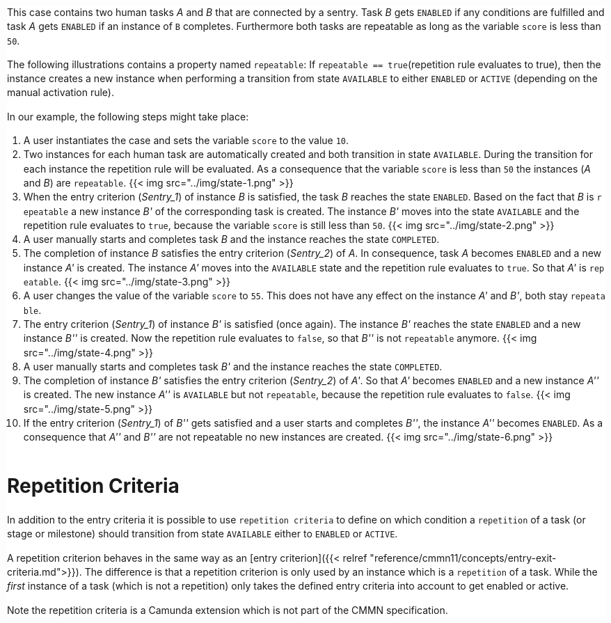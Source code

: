 This case contains two human tasks *A* and *B* that are connected by a sentry. Task *B* gets `ENABLED` if any conditions are fulfilled and task *A* gets `ENABLED` if an instance of `B` completes. Furthermore both tasks are repeatable as long as the variable `score` is less than `50`.

The following illustrations contains a property named `repeatable`: If `repeatable == true`(repetition rule evaluates to true), then the instance creates a new instance when performing a transition from state `AVAILABLE` to either `ENABLED` or `ACTIVE` (depending on the manual activation rule).

In our example, the following steps might take place:

1. A user instantiates the case and sets the variable `score` to the value `10`.
2. Two instances for each human task are automatically created and both transition in state `AVAILABLE`. During the transition for each instance the repetition rule will be evaluated. As a consequence that the variable `score` is less than `50` the instances (*A* and *B*) are `repeatable`.
{{< img src="../img/state-1.png" >}}
3. When the entry criterion (*Sentry_1*) of instance *B* is satisfied, the task *B* reaches the state `ENABLED`. Based on the fact that *B* is `repeatable` a new instance *B'* of the corresponding task is created. The instance *B'* moves into the state `AVAILABLE` and the repetition rule evaluates to `true`, because the variable `score` is still less than `50`.
{{< img src="../img/state-2.png" >}}
4. A user manually starts and completes task *B* and the instance reaches the state `COMPLETED`.
5. The completion of instance *B* satisfies the entry criterion (*Sentry_2*) of *A*. In consequence, task *A* becomes `ENABLED` and a new instance *A'* is created. The instance *A'* moves into the `AVAILABLE` state and the repetition rule evaluates to `true`. So that *A'* is `repeatable`.
{{< img src="../img/state-3.png" >}}
6. A user changes the value of the variable `score` to `55`. This does not have any effect on the instance *A'* and *B'*, both stay `repeatable`.
7. The entry criterion (*Sentry_1*) of instance *B'* is satisfied (once again). The instance *B'* reaches the state `ENABLED` and a new instance *B''* is created. Now the repetition rule evaluates to `false`, so that *B''* is not `repeatable` anymore.
{{< img src="../img/state-4.png" >}}
8. A user manually starts and completes task *B'* and the instance reaches the state `COMPLETED`.
9. The completion of instance *B'* satisfies the entry criterion (*Sentry_2*) of *A'*. So that *A'* becomes `ENABLED` and a new instance *A''* is created. The new instance *A''* is `AVAILABLE` but not `repeatable`, because the repetition rule evaluates to `false`.
{{< img src="../img/state-5.png" >}}
10. If the entry criterion (*Sentry_1*) of *B''* gets satisfied and a user starts and completes *B''*, the instance *A''* becomes `ENABLED`. As a consequence that *A''* and *B''* are not repeatable no new instances are created.
{{< img src="../img/state-6.png" >}}

# Repetition Criteria

In addition to the entry criteria it is possible to use `repetition criteria` to define on which condition a `repetition` of a task (or stage or milestone) should transition from state `AVAILABLE` either to `ENABLED` or `ACTIVE`.

A repetition criterion behaves in the same way as an [entry criterion]({{< relref "reference/cmmn11/concepts/entry-exit-criteria.md">}}). The difference is that a repetition criterion is only used by an instance which is a `repetition` of a task. While the *first* instance of a task (which is not a repetition) only takes the defined entry criteria into account to get enabled or active.

Note the repetition criteria is a Camunda extension which is not part of the CMMN specification.
